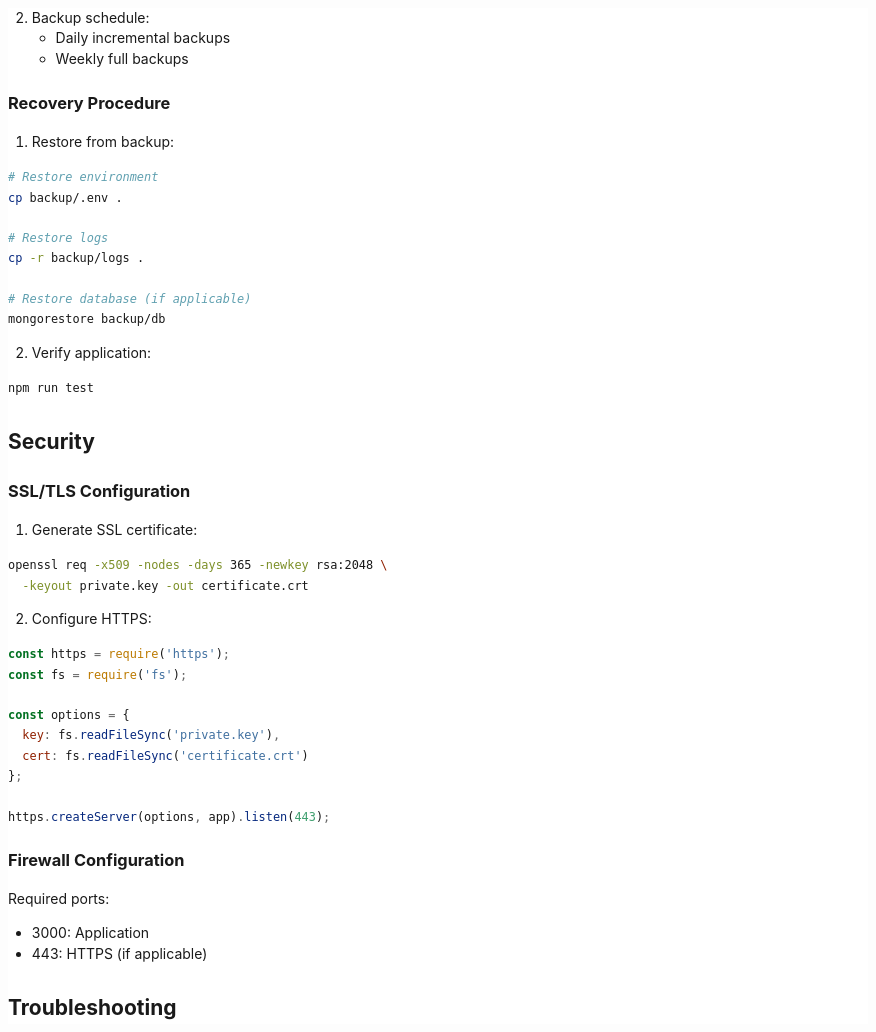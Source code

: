 2. Backup schedule:
    - Daily incremental backups
    - Weekly full backups

### Recovery Procedure

1. Restore from backup:
```bash
# Restore environment
cp backup/.env .

# Restore logs
cp -r backup/logs .

# Restore database (if applicable)
mongorestore backup/db
```

2. Verify application:
```bash
npm run test
```

## Security

### SSL/TLS Configuration

1. Generate SSL certificate:
```bash
openssl req -x509 -nodes -days 365 -newkey rsa:2048 \
  -keyout private.key -out certificate.crt
```

2. Configure HTTPS:
```javascript
const https = require('https');
const fs = require('fs');

const options = {
  key: fs.readFileSync('private.key'),
  cert: fs.readFileSync('certificate.crt')
};

https.createServer(options, app).listen(443);
```

### Firewall Configuration

Required ports:
- 3000: Application
- 443: HTTPS (if applicable)

## Troubleshooting
